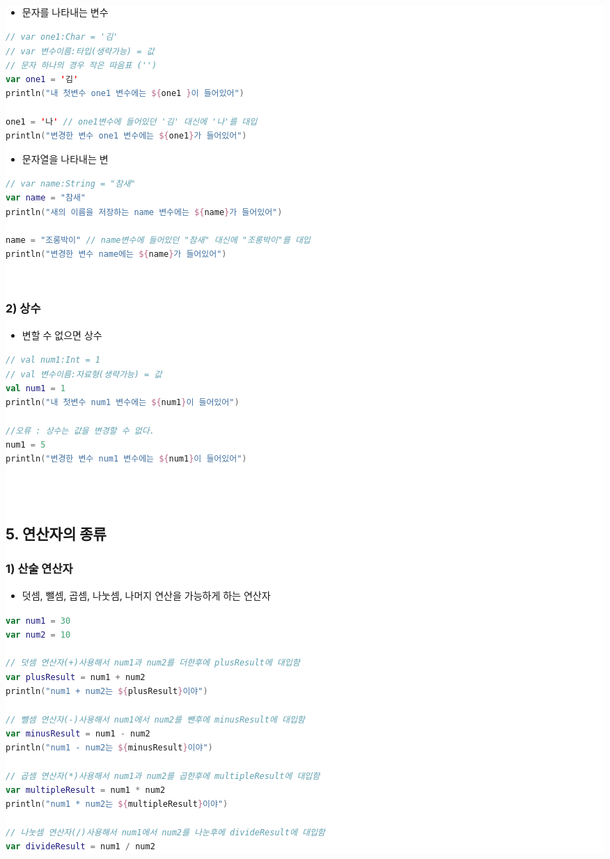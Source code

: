 - 문자를 나타내는 변수

```kotlin
// var one1:Char = '김'
// var 변수이름:타입(생략가능) = 값
// 문자 하나의 경우 작은 따음표 ('')
var one1 = '김'
println("내 첫변수 one1 변수에는 ${one1 }이 들어있어")

one1 = '나' // one1변수에 들어있던 '김' 대신에 '나'를 대입
println("변경한 변수 one1 변수에는 ${one1}가 들어있어")
```

- 문자열을 나타내는 변

```kotlin
// var name:String = "참새"
var name = "참새"
println("새의 이름을 저장하는 name 변수에는 ${name}가 들어있어")

name = "조롱박이" // name변수에 들어있던 "참새" 대신에 "조롱박이"를 대입
println("변경한 변수 name에는 ${name}가 들어있어")
```

</br>

### 2) 상수

- 변할 수 없으면 상수

```kotlin
// val num1:Int = 1
// val 변수이름:자료형(생략가능) = 값
val num1 = 1
println("내 첫변수 num1 변수에는 ${num1}이 들어있어")

//오류 : 상수는 값을 변경할 수 없다.
num1 = 5
println("변경한 변수 num1 변수에는 ${num1}이 들어있어")
```

</br>
</br>

## 5. 연산자의 종류

### 1) 산술 연산자

- 덧셈, 뺄셈, 곱셈, 나눗셈, 나머지 연산을 가능하게 하는 연산자

```kotlin
var num1 = 30
var num2 = 10

// 덧셈 연산자(+)사용해서 num1과 num2를 더한후에 plusResult에 대입함
var plusResult = num1 + num2
println("num1 + num2는 ${plusResult}이야")

// 뺄셈 연산자(-)사용해서 num1에서 num2를 뺀후에 minusResult에 대입함
var minusResult = num1 - num2
println("num1 - num2는 ${minusResult}이야")

// 곱셈 연산자(*)사용해서 num1과 num2를 곱한후에 multipleResult에 대입함
var multipleResult = num1 * num2
println("num1 * num2는 ${multipleResult}이야")

// 나눗셈 연산자(/)사용해서 num1에서 num2를 나눈후에 divideResult에 대입함
var divideResult = num1 / num2
```